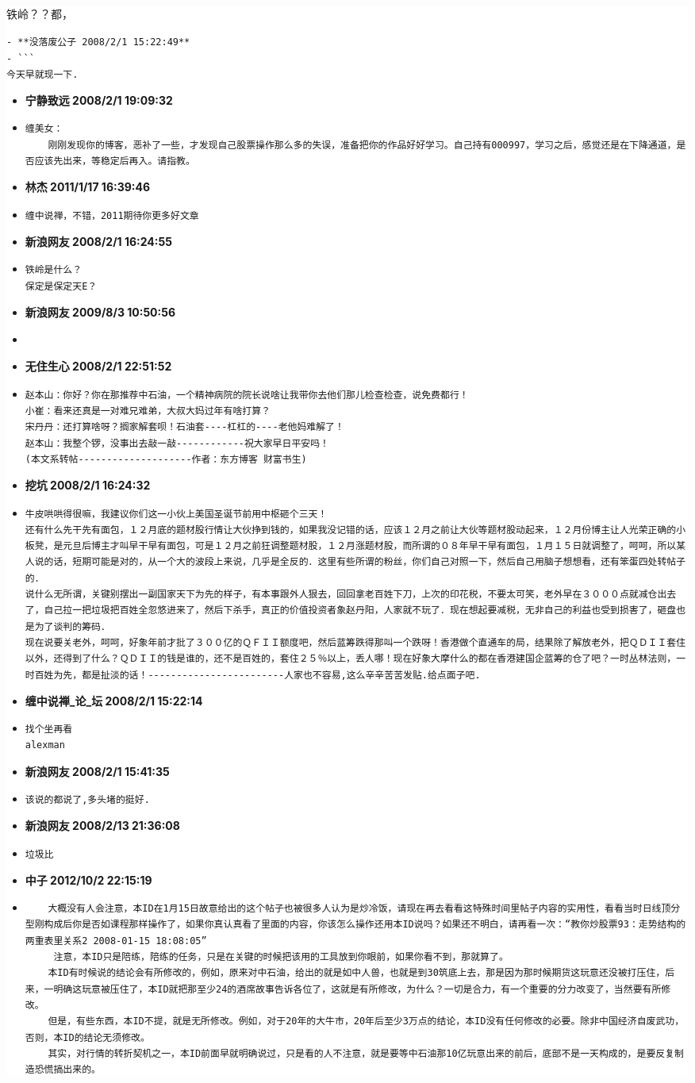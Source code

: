   铁岭？？都，
  ```
- **没落废公子 2008/2/1 15:22:49**
- ```
  今天早就现一下.
  ```
- **宁静致远 2008/2/1 19:09:32**
- ```
  缠美女：
      刚刚发现你的博客，恶补了一些，才发现自己股票操作那么多的失误，准备把你的作品好好学习。自己持有000997，学习之后，感觉还是在下降通道，是否应该先出来，等稳定后再入。请指教。
  ```
- **林杰 2011/1/17 16:39:46**
- ```
  缠中说禅，不错，2011期待你更多好文章
  ```
- **新浪网友 2008/2/1 16:24:55**
- ```
  铁岭是什么？
  保定是保定天E？
  ```
- **新浪网友 2009/8/3 10:50:56**
- ```

  ```
- **无住生心 2008/2/1 22:51:52**
- ```
  赵本山：你好？你在那推荐中石油，一个精神病院的院长说啥让我带你去他们那儿检查检查，说免费都行！
  小崔：看来还真是一对难兄难弟，大叔大妈过年有啥打算？
  宋丹丹：还打算啥呀？搁家解套呗！石油套----杠杠的----老他妈难解了！
  赵本山：我整个锣，没事出去敲一敲------------祝大家早日平安吗！
  (本文系转帖--------------------作者：东方博客 财富书生)
  ```
- **挖坑 2008/2/1 16:24:32**
- ```
  牛皮哄哄得很嘛，我建议你们这一小伙上美国圣诞节前用中枢砸个三天！
  还有什么先干先有面包，１２月底的题材股行情让大伙挣到钱的，如果我没记错的话，应该１２月之前让大伙等题材股动起来，１２月份博主让人光荣正确的小板凳，是元旦后博主才叫早干早有面包，可是１２月之前狂调整题材股，１２月涨题材股，而所谓的０８年早干早有面包，１月１５日就调整了，呵呵，所以某人说的话，短期可能是对的，从一个大的波段上来说，几乎是全反的．这里有些所谓的粉丝，你们自己对照一下，然后自己用脑子想想看，还有笨蛋四处转帖子的．
  说什么无所谓，关键别摆出一副国家天下为先的样子，有本事跟外人狠去，回回拿老百姓下刀，上次的印花税，不要太可笑，老外早在３０００点就减仓出去了，自己拉一把垃圾把百姓全忽悠进来了，然后下杀手，真正的价值投资者象赵丹阳，人家就不玩了．现在想起要减税，无非自己的利益也受到损害了，砸盘也是为了谈判的筹码．
  现在说要关老外，呵呵，好象年前才批了３００亿的ＱＦＩＩ额度吧，然后蓝筹跌得那叫一个跌呀！香港做个直通车的局，结果除了解放老外，把ＱＤＩＩ套住以外，还得到了什么？ＱＤＩＩ的钱是谁的，还不是百姓的，套住２５％以上，丢人哪！现在好象大摩什么的都在香港建国企蓝筹的仓了吧？一时丛林法则，一时百姓为先，都是扯淡的话！------------------------人家也不容易,这么辛辛苦苦发贴.给点面子吧.
  ```
- **缠中说禅_论_坛 2008/2/1 15:22:14**
- ```
  找个坐再看
  alexman
  ```
- **新浪网友 2008/2/1 15:41:35**
- ```
  该说的都说了,多头堵的挺好.
  ```
- **新浪网友 2008/2/13 21:36:08**
- ```
  垃圾比
  ```
- **中子 2012/10/2 22:15:19**
- ```
      大概没有人会注意，本ID在1月15日故意给出的这个帖子也被很多人认为是炒冷饭，请现在再去看看这特殊时间里帖子内容的实用性，看看当时日线顶分型刚构成后你是否如课程那样操作了，如果你真认真看了里面的内容，你该怎么操作还用本ID说吗？如果还不明白，请再看一次：“教你炒股票93：走势结构的两重表里关系2 2008-01-15 18:08:05”
       注意，本ID只是陪练，陪练的任务，只是在关键的时候把该用的工具放到你眼前，如果你看不到，那就算了。 
      本ID有时候说的结论会有所修改的，例如，原来对中石油，给出的就是如中人兽，也就是到30筑底上去，那是因为那时候期货这玩意还没被打压住，后来，一明确这玩意被压住了，本ID就把那至少24的酒席故事告诉各位了，这就是有所修改，为什么？一切是合力，有一个重要的分力改变了，当然要有所修改。 
      但是，有些东西，本ID不提，就是无所修改。例如，对于20年的大牛市，20年后至少3万点的结论，本ID没有任何修改的必要。除非中国经济自废武功，否则，本ID的结论无须修改。 
      其实，对行情的转折契机之一，本ID前面早就明确说过，只是看的人不注意，就是要等中石油那10亿玩意出来的前后，底部不是一天构成的，是要反复制造恐慌搞出来的。 
  ```